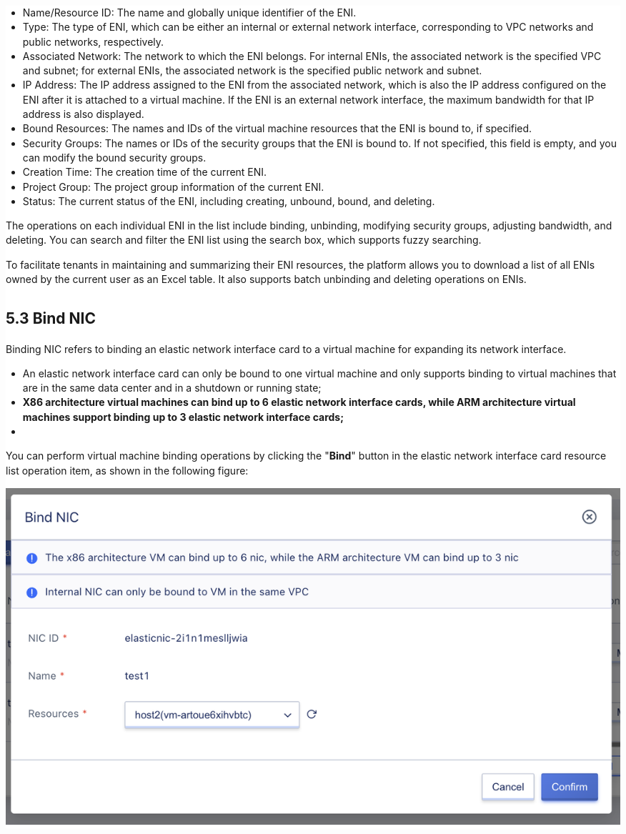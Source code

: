 * Name/Resource ID: The name and globally unique identifier of the ENI.
* Type: The type of ENI, which can be either an internal or external network interface, corresponding to VPC networks and public networks, respectively.
* Associated Network: The network to which the ENI belongs. For internal ENIs, the associated network is the specified VPC and subnet; for external ENIs, the associated network is the specified public network and subnet.
* IP Address: The IP address assigned to the ENI from the associated network, which is also the IP address configured on the ENI after it is attached to a virtual machine. If the ENI is an external network interface, the maximum bandwidth for that IP address is also displayed.
* Bound Resources: The names and IDs of the virtual machine resources that the ENI is bound to, if specified.
* Security Groups: The names or IDs of the security groups that the ENI is bound to. If not specified, this field is empty, and you can modify the bound security groups.
* Creation Time: The creation time of the current ENI.
* Project Group: The project group information of the current ENI.
* Status: The current status of the ENI, including creating, unbound, bound, and deleting.

The operations on each individual ENI in the list include binding, unbinding, modifying security groups, adjusting bandwidth, and deleting. You can search and filter the ENI list using the search box, which supports fuzzy searching.

To facilitate tenants in maintaining and summarizing their ENI resources, the platform allows you to download a list of all ENIs owned by the current user as an Excel table. It also supports batch unbinding and deleting operations on ENIs.

## 5.3 Bind NIC

Binding NIC refers to binding an elastic network interface card to a virtual machine for expanding its network interface.

* An elastic network interface card can only be bound to one virtual machine and only supports binding to virtual machines that are in the same data center and in a shutdown or running state;
* **X86 architecture virtual machines can bind up to 6 elastic network interface cards, while ARM architecture virtual machines support binding up to 3 elastic network interface cards;**
* 
You can perform virtual machine binding operations by clicking the "**Bind**" button in the elastic network interface card resource list operation item, as shown in the following figure:

![niclink](/assets/images/userguide/niclink.png)
